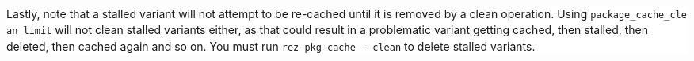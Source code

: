 Lastly, note that a stalled variant will not attempt to be re-cached until it is
removed by a clean operation. Using `package_cache_clean_limit` will not clean
stalled variants either, as that could result in a problematic variant getting
cached, then stalled, then deleted, then cached again and so on. You must run
`rez-pkg-cache --clean` to delete stalled variants.
